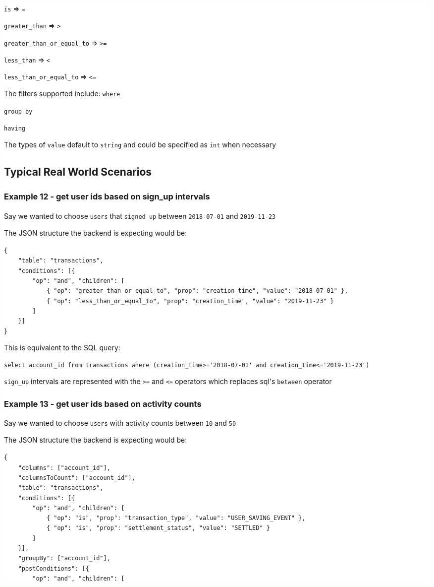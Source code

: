 `is` => `=`

`greater_than` => `>`

`greater_than_or_equal_to` => `>=`

`less_than` => `<`

`less_than_or_equal_to` => `<=`

The filters supported include:
`where`

`group by`

`having`


The types of `value` default to `string` and could be specified as `int` when necessary


## Typical Real World Scenarios

### Example 12 - get user ids based on sign_up intervals
Say we wanted to choose `users` that `signed up` between `2018-07-01` and `2019-11-23`

The JSON structure the backend is expecting would be:

```
{    
    "table": "transactions",
    "conditions": [{
        "op": "and", "children": [
            { "op": "greater_than_or_equal_to", "prop": "creation_time", "value": "2018-07-01" },
            { "op": "less_than_or_equal_to", "prop": "creation_time", "value": "2019-11-23" }
        ]
    }]
}

```

This is equivalent to the SQL query:

```
select account_id from transactions where (creation_time>='2018-07-01' and creation_time<='2019-11-23')
```

`sign_up` intervals are represented with the `>=` and `<=` operators which replaces sql's `between` operator


### Example 13 - get user ids based on activity counts
Say we wanted to choose `users` with activity counts between `10` and `50`

The JSON structure the backend is expecting would be:
```
{
    "columns": ["account_id"],
    "columnsToCount": ["account_id"],
    "table": "transactions",
    "conditions": [{
        "op": "and", "children": [
            { "op": "is", "prop": "transaction_type", "value": "USER_SAVING_EVENT" },
            { "op": "is", "prop": "settlement_status", "value": "SETTLED" }
        ]
    }],
    "groupBy": ["account_id"],
    "postConditions": [{
        "op": "and", "children": [
```